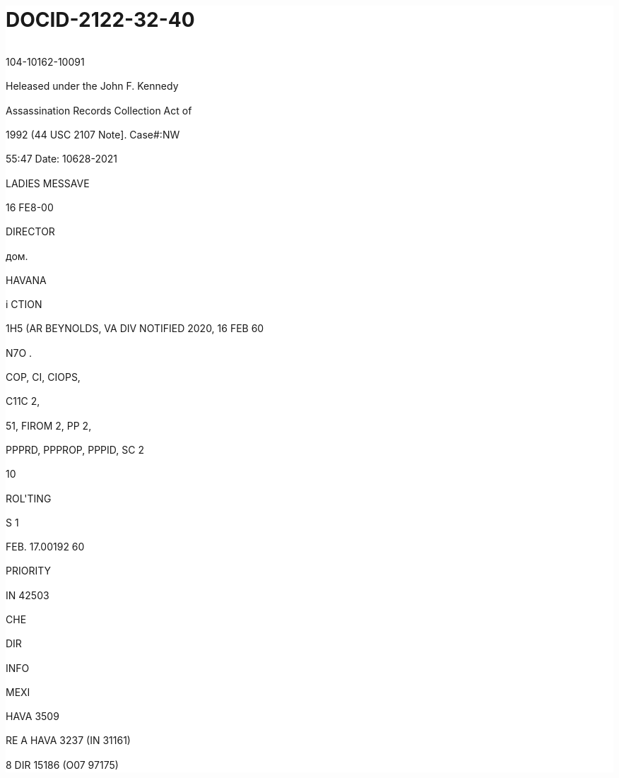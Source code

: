 # DOCID-2122-32-40

##
104-10162-10091

Heleased under the John F. Kennedy

Assassination Records Collection Act of

1992 (44 USC 2107 Note]. Case#:NW

55:47 Date: 10628-2021

LADIES MESSAVE

16 FE8-00

DIRECTOR

дом.

HAVANA

i CTION

1H5 (AR BEYNOLDS, VA DIV NOTIFIED 2020, 16 FEB 60

N7O .

COP, CI, CIOPS,

C11C 2,

51, FIROM 2, PP 2,

PPPRD, PPPROP, PPPID, SC 2

10

ROL'TING

S 1

FEB. 17.00192 60

PRIORITY

IN 42503

CHE

DIR

INFO

MEXI

HAVA 3509

RE A HAVA 3237 (IN 31161)

8 DIR 15186 (O07 97175)
